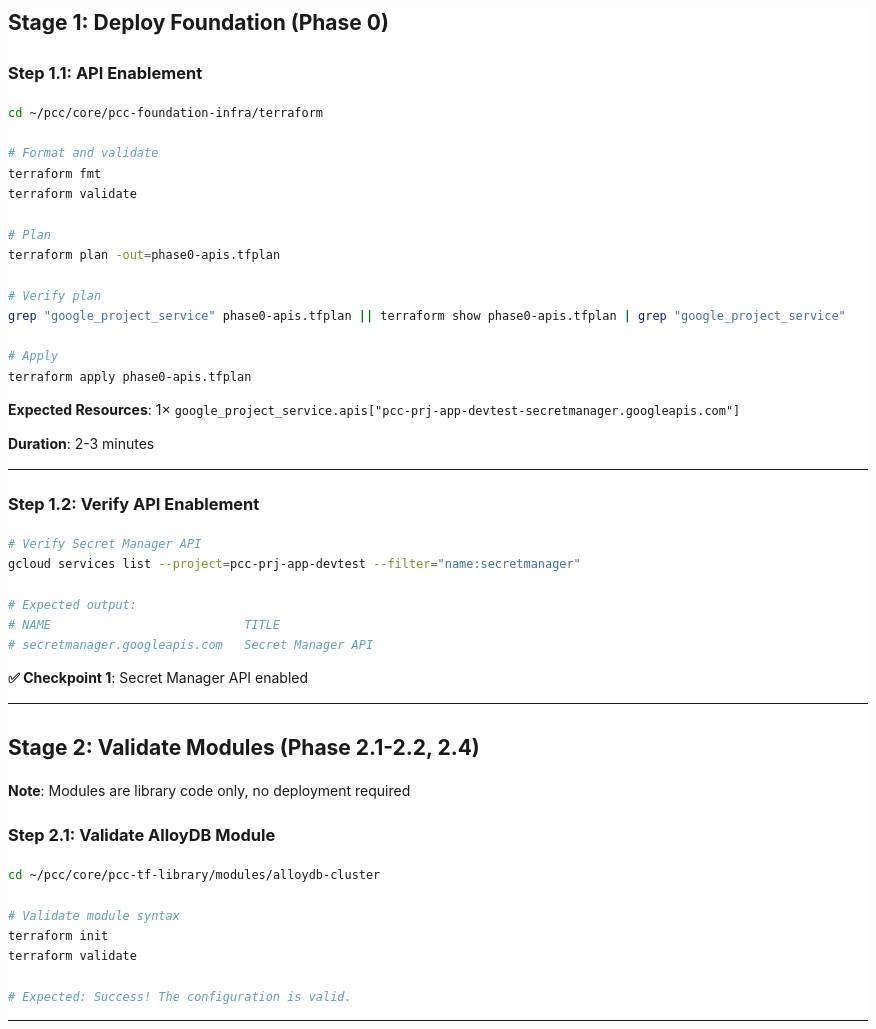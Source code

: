 
## Stage 1: Deploy Foundation (Phase 0)

### Step 1.1: API Enablement

```bash
cd ~/pcc/core/pcc-foundation-infra/terraform

# Format and validate
terraform fmt
terraform validate

# Plan
terraform plan -out=phase0-apis.tfplan

# Verify plan
grep "google_project_service" phase0-apis.tfplan || terraform show phase0-apis.tfplan | grep "google_project_service"

# Apply
terraform apply phase0-apis.tfplan
```

**Expected Resources**: 1× `google_project_service.apis["pcc-prj-app-devtest-secretmanager.googleapis.com"]`

**Duration**: 2-3 minutes

---

### Step 1.2: Verify API Enablement

```bash
# Verify Secret Manager API
gcloud services list --project=pcc-prj-app-devtest --filter="name:secretmanager"

# Expected output:
# NAME                           TITLE
# secretmanager.googleapis.com   Secret Manager API
```

**✅ Checkpoint 1**: Secret Manager API enabled

---

## Stage 2: Validate Modules (Phase 2.1-2.2, 2.4)

**Note**: Modules are library code only, no deployment required

### Step 2.1: Validate AlloyDB Module

```bash
cd ~/pcc/core/pcc-tf-library/modules/alloydb-cluster

# Validate module syntax
terraform init
terraform validate

# Expected: Success! The configuration is valid.
```

---